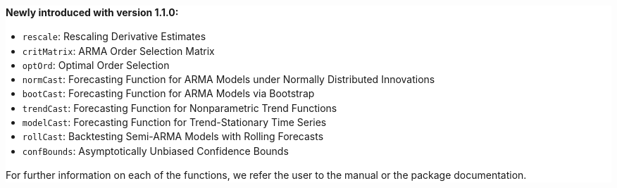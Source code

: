 **Newly introduced with version 1.1.0:**

-   `rescale`: Rescaling Derivative Estimates
-   `critMatrix`: ARMA Order Selection Matrix
-   `optOrd`: Optimal Order Selection
-   `normCast`: Forecasting Function for ARMA Models under Normally
    Distributed Innovations
-   `bootCast`: Forecasting Function for ARMA Models via Bootstrap
-   `trendCast`: Forecasting Function for Nonparametric Trend Functions
-   `modelCast`: Forecasting Function for Trend-Stationary Time Series
-   `rollCast`: Backtesting Semi-ARMA Models with Rolling Forecasts
-   `confBounds`: Asymptotically Unbiased Confidence Bounds

For further information on each of the functions, we refer the user to
the manual or the package documentation.
